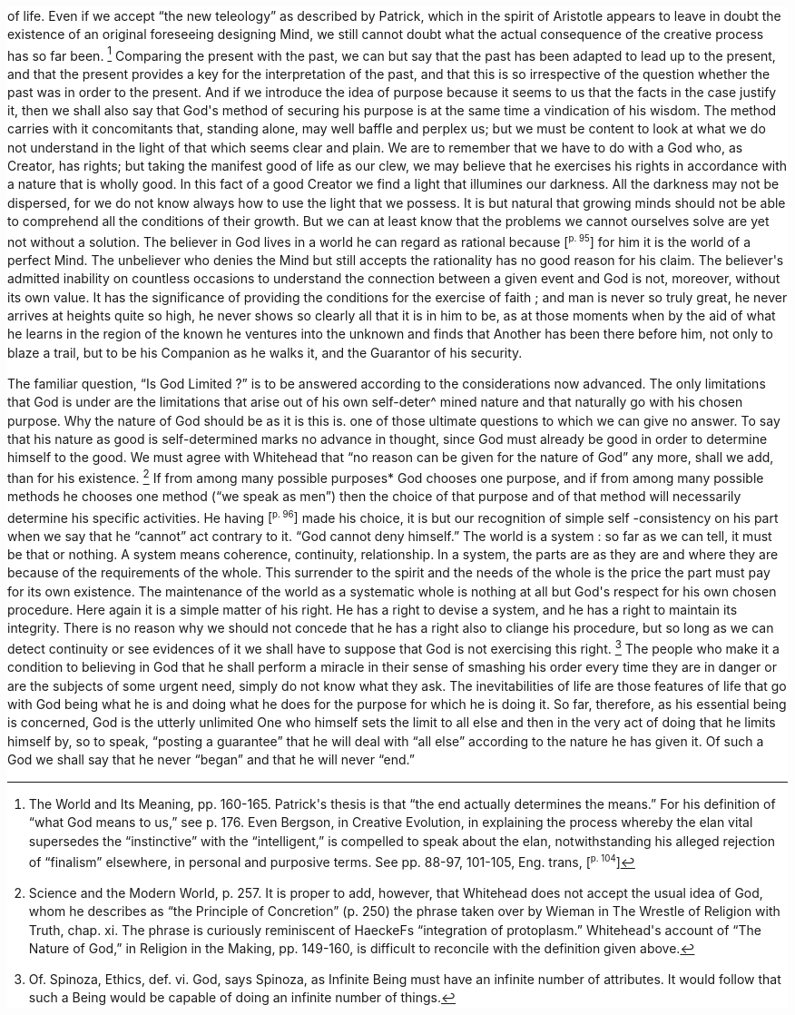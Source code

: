 of life. Even if we accept “the new teleology” as described by Patrick, which in the spirit of Aristotle appears to leave in doubt the existence of an original foreseeing designing Mind, we still cannot doubt what the actual consequence of the creative process has so far been. [^24] Comparing the present with the past, we can but say that the past has been adapted to lead up to the present, and that the present provides a key for the interpretation of the past, and that this is so irrespective of the question whether the past was in order to the present. And if we introduce the idea of purpose because it seems to us that the facts in the case justify it, then we shall also say that God's method of securing his purpose is at the same time a vindication of his wisdom. The method carries with it concomitants that, standing alone, may well baffle and perplex us; but we must be content to look at what we do not understand in the light of that which seems clear and plain. We are to remember that we have to do with a God who, as Creator, has rights; but taking the manifest good of life as our clew, we may believe that he exercises his rights in accordance with a nature that is wholly good. In this fact of a good Creator we find a light that illumines our darkness. All the darkness may not be dispersed, for we do not know always how to use the light that we possess. It is but natural that growing minds should not be able to comprehend all the conditions of their growth. But we can at least know that the problems we cannot ourselves solve are yet not without a solution. The believer in God lives in a world he can regard as rational because <span id="p95">[<sup><small>p. 95</small></sup>]</span> for him it is the world of a perfect Mind. The unbeliever who denies the Mind but still accepts the rationality has no good reason for his claim. The believer's admitted inability on countless occasions to understand the connection between a given event and God is not, moreover, without its own value. It has the significance of providing the conditions for the exercise of faith ; and man is never so truly great, he never arrives at heights quite so high, he never shows so clearly all that it is in him to be, as at those moments when by the aid of what he learns in the region of the known he ventures into the unknown and finds that Another has been there before him, not only to blaze a trail, but to be his Companion as he walks it, and the Guarantor of his security.

The familiar question, “Is God Limited ?” is to be answered according to the considerations now advanced. The only limitations that God is under are the limitations that arise out of his own self-deter^ mined nature and that naturally go with his chosen purpose. Why the nature of God should be as it is this is. one of those ultimate questions to which we can give no answer. To say that his nature as good is self-determined marks no advance in thought, since God must already be good in order to determine himself to the good. We must agree with Whitehead that “no reason can be given for the nature of God” any more, shall we add, than for his existence. [^25] If from among many possible purposes* God chooses one purpose, and if from among many possible methods he chooses one method (“we speak as men”) then the choice of that purpose and of that method will necessarily determine his specific activities. He having <span id="p96">[<sup><small>p. 96</small></sup>]</span> made his choice, it is but our recognition of simple self -consistency on his part when we say that he “cannot” act contrary to it. “God cannot deny himself.” The world is a system : so far as we can tell, it must be that or nothing. A system means coherence, continuity, relationship. In a system, the parts are as they are and where they are because of the requirements of the whole. This surrender to the spirit and the needs of the whole is the price the part must pay for its own existence. The maintenance of the world as a systematic whole is nothing at all but God's respect for his own chosen procedure. Here again it is a simple matter of his right. He has a right to devise a system, and he has a right to maintain its integrity. There is no reason why we should not concede that he has a right also to cliange his procedure, but so long as we can detect continuity or see evidences of it we shall have to suppose that God is not exercising this right. [^26] The people who make it a condition to believing in God that he shall perform a miracle in their sense of smashing his order every time they are in danger or are the subjects of some urgent need, simply do not know what they ask. The inevitabilities of life are those features of life that go with God being what he is and doing what he does for the purpose for which he is doing it. So far, therefore, as his essential being is concerned, God is the utterly unlimited One who himself sets the limit to all else and then in the very act of doing that he limits himself by, so to speak, “posting a guarantee” that he will deal with “all else” according to the nature he has given it. Of such a God we shall say that he never “began” and that he will never “end.”


[^1]: See Ms chapter on “A 'Struggling God,” in My Idea of God, ed. Newton, p. 118.
[^2]: Belief Unbound. Montague's plea for “a Promethean religion” is one of the best recent statements of the case for a growing God.
[^3]: For a review of these attempts, see Sheen, Religion Without God, chap. i.
[^4]: Of. the preface in Huxley, Religion Without Revelation.
[^5]: Op. cit. f p. 114.
[^6]: Figgis, The Witt to Freedom, p. 9 ; Foster, Friederich Nietzsche, p. 195.
[^7]: The closing words of the essay on “A Free Man's Worship,” in Mysticism and Logic, pp. 56-57. How either “man” or “freedom” or “religion” could get into such a world as .Russell conceives this world to be it is quite impossible to say.
[^8]: Cf. stanza xcix of the Rubdiydt of Omar Khayyam :
[^8]: The Quest of the Ages, pp. 209, 212.
[^10]: Bowne, in Personalism, speaks caustically of “the grotesque assumption that empty time does something” (p. 184).
[^11]: For example, Huxley, op. tit., categorically repudiates all belief in a personal God, “in any sense in which that phrase is ordinarily used” (p. 30), and yet he writes a description of man's origin, development and capacities (pp. 355-356) which assumes a power in “the raw material <span id="p102">[<sup><small>p. 102</small></sup>]</span> of substance” which he is constrained to characterize as “miraculous,” “wonderful,” “surprising.”
[^12]: The Problem of God, pp. 186-193. Brightman must have forgotten the New Testament when he wrote (p. 136) that in “the traditional view” God “stands apart from the [human] struggle in spotless white.” Was there not “a Lamb slain from the foundation of the world”? (Rev. 5. 6, 9, 12; 13. 8.)
[^13]: A Faith That Enquires, p. 234.
[^14]: Cf. F. J. McConnell, The Christlike God, espec. chap. v, on “The Divine Power”; also Is God Limited ? passim. There is much false supposition as to the proper meaning of omnipotence. No responsible Christian thinker, with very few exceptions, ever defined it as meaning that “God could do anything.” The omnipotence repudiated by even so well-informed a scholar as Brightman (op. cit.) is largely hypothetical. Galloway, Philosophy of Religion, pp. 483-485, gives a statement of the case that it would be difficult to improve upon.
[^15]: Such men as Huxley, Sellars, Holmes, Lippmann, Krutch, Joad, Schmidt, Barnes, and Haydon find in these concomitants of life an insuperable objection to the traditional theism. But the concomitants remain on any theory. Haydon proposes “the organization of life by scientific method” (op. cit., p. 196) as a substitute for a “Cosmic Companion” (Sellars, Religion Coming of Age, pp. 202ff.), and the idea is accepted by others. But no such organization will ever avail to lift men above the possibility of experiences which will invest life with a tragic element and the more tragic because the “Great Companion” will be dead.
[^16]: See Buckham, The Humanity of God, pp. 142-146, for a pertinent discussion of this question.
[^17]: The Hound of Heaven, stanza iv.
[^18]: See Hocking, Human Nature and Its RemaMng, rev. ed., chaps, i-iii, and espec. chap, v, on “Education.” Henry Drummond's great chapter on “The Struggle for the Life <span id="p103">[<sup><small>p. 103</small></sup>]</span> of Others” in The Ascent of Man is still worth reading. “That an Other-regarding principle should sooner or later appear on the world's stage was a necessity if the world was ever to become a moral world. And as everything in the moral world has what may be called a physical basis to begin with, it is not surprising to find in the mere physiological process of Reproduction a physical forecast of the higher relations, or, more accurately, to find the higher relations manifesting themselves at first through physical relations,” etc. (p. 285).
[^19]: Behaviorism of the type represented by J. B. Watson appears to overlook precisely this fact. See, for example, Behaviorism, chaps, vii and viii, on “Emotions.” It is assumed in the entire discussion that an account of the physiology of the emotions gives the last word about them. As though a description of how a thing comes to be gives also what the thing is!
[^20]: Op. cit., p. 188. Ward's remark, in The Philosophy of Value, p. 83, note 42, that “Jones was, of all men, hypothetical,” simply shows to what an extent critical obsessions may warp the judgment.
[^21]: Moral Values and the Idea of God, lect. vi.
[^22]: The Faith of a Moralist, vol. i, pp. 3-38. Of. PringlePattison's observation, in The Idea of God, p. 45, that the claim that the world of values and the world of facts have no organic relation to each other is “the one intolerable conclusion.”
[^23]: Poetics, vi, 1449b, 24.
[^24]: The World and Its Meaning, pp. 160-165. Patrick's thesis is that “the end actually determines the means.” For his definition of “what God means to us,” see p. 176. Even Bergson, in Creative Evolution, in explaining the process whereby the elan vital supersedes the “instinctive” with the “intelligent,” is compelled to speak about the elan, notwithstanding his alleged rejection of “finalism” elsewhere, in personal and purposive terms. See pp. 88-97, 101-105, Eng. trans, <span id="p104">[<sup><small>p. 104</small></sup>]</span>
[^25]: Science and the Modern World, p. 257. It is proper to add, however, that Whitehead does not accept the usual idea of God, whom he describes as “the Principle of Concretion” (p. 250) the phrase taken over by Wieman in The Wrestle of Religion with Truth, chap. xi. The phrase is curiously reminiscent of HaeckeFs “integration of protoplasm.” Whitehead's account of “The Nature of God,” in Religion in the Making, pp. 149-160, is difficult to reconcile with the definition given above.
[^26]: Of. Spinoza, Ethics, def. vi. God, says Spinoza, as Infinite Being must have an infinite number of attributes. It would follow that such a Being would be capable of doing an infinite number of things.
[^27]: The Christian Faith, p. 469. Curtis' entire chapter on “Men Outside the New Eace” has never made a popular appeal, but it is a striking example of the courage of a great Christian thinker to “follow whither the argument leads,” even although personally he woud fain have resisted the conclusion.